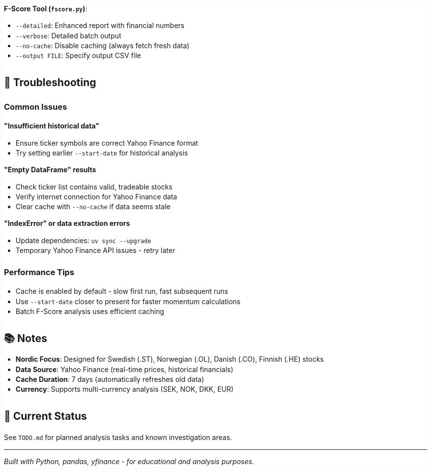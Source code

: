 **F-Score Tool (`fscore.py`)**:
- `--detailed`: Enhanced report with financial numbers
- `--verbose`: Detailed batch output
- `--no-cache`: Disable caching (always fetch fresh data)
- `--output FILE`: Specify output CSV file

## 🚨 Troubleshooting

### **Common Issues**

**"Insufficient historical data"**
- Ensure ticker symbols are correct Yahoo Finance format
- Try setting earlier `--start-date` for historical analysis

**"Empty DataFrame" results**
- Check ticker list contains valid, tradeable stocks
- Verify internet connection for Yahoo Finance data
- Clear cache with `--no-cache` if data seems stale

**"IndexError" or data extraction errors**
- Update dependencies: `uv sync --upgrade`
- Temporary Yahoo Finance API issues - retry later

### **Performance Tips**
- Cache is enabled by default - slow first run, fast subsequent runs
- Use `--start-date` closer to present for faster momentum calculations
- Batch F-Score analysis uses efficient caching

## 📚 Notes

- **Nordic Focus**: Designed for Swedish (.ST), Norwegian (.OL), Danish (.CO), Finnish (.HE) stocks
- **Data Source**: Yahoo Finance (real-time prices, historical financials)
- **Cache Duration**: 7 days (automatically refreshes old data)
- **Currency**: Supports multi-currency analysis (SEK, NOK, DKK, EUR)

## 🎯 Current Status

See `TODO.md` for planned analysis tasks and known investigation areas.

---

*Built with Python, pandas, yfinance - for educational and analysis purposes.*
